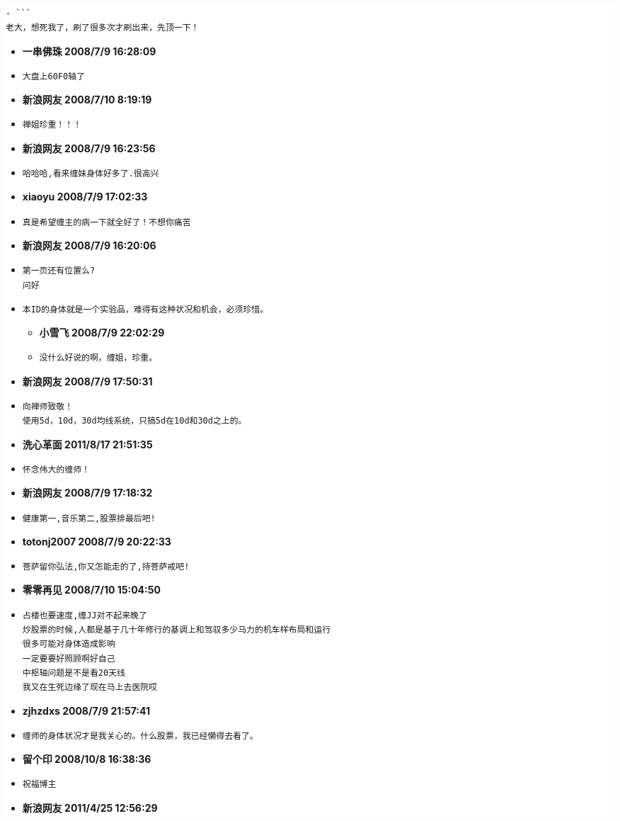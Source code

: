  ```
- ```
  老大，想死我了，刷了很多次才刷出来，先顶一下！
  ```
- **一串佛珠 2008/7/9 16:28:09**
- ```
  大盘上60F0轴了
  ```
- **新浪网友 2008/7/10 8:19:19**
- ```
  禅姐珍重！！！
  ```
- **新浪网友 2008/7/9 16:23:56**
- ```
  哈哈哈,看来缠妹身体好多了.很高兴
  ```
- **xiaoyu 2008/7/9 17:02:33**
- ```
  真是希望缠主的病一下就全好了！不想你痛苦
  ```
- **新浪网友 2008/7/9 16:20:06**
- ```
  第一页还有位置么?
  问好
  ```
- ```
  本ID的身体就是一个实验品，难得有这种状况和机会，必须珍惜。
  ```
   - **小雪飞 2008/7/9 22:02:29**
   - ```
     没什么好说的啊，缠姐，珍重。
     ```
- **新浪网友 2008/7/9 17:50:31**
- ```
  向禅师致敬！
  使用5d，10d，30d均线系统，只搞5d在10d和30d之上的。
  ```
- **洗心革面 2011/8/17 21:51:35**
- ```
  怀念伟大的缠师！
  ```
- **新浪网友 2008/7/9 17:18:32**
- ```
  健康第一,音乐第二,股票排最后吧!
  ```
- **totonj2007 2008/7/9 20:22:33**
- ```
  菩萨留你弘法,你又怎能走的了,持菩萨戒吧!
  ```
- **零零再见 2008/7/10 15:04:50**
- ```
  占楼也要速度,缠JJ对不起来晚了
  炒股票的时候,人都是基于几十年修行的基调上和驾驭多少马力的机车样布局和运行
  很多可能对身体造成影响
  一定要要好照顾啊好自己
  中枢轴问题是不是看20天线
  我又在生死边缘了现在马上去医院哎
  ```
- **zjhzdxs 2008/7/9 21:57:41**
- ```
  缠师的身体状况才是我关心的。什么股票，我已经懒得去看了。
  ```
- **留个印 2008/10/8 16:38:36**
- ```
  祝福博主
  ```
- **新浪网友 2011/4/25 12:56:29**
  ```